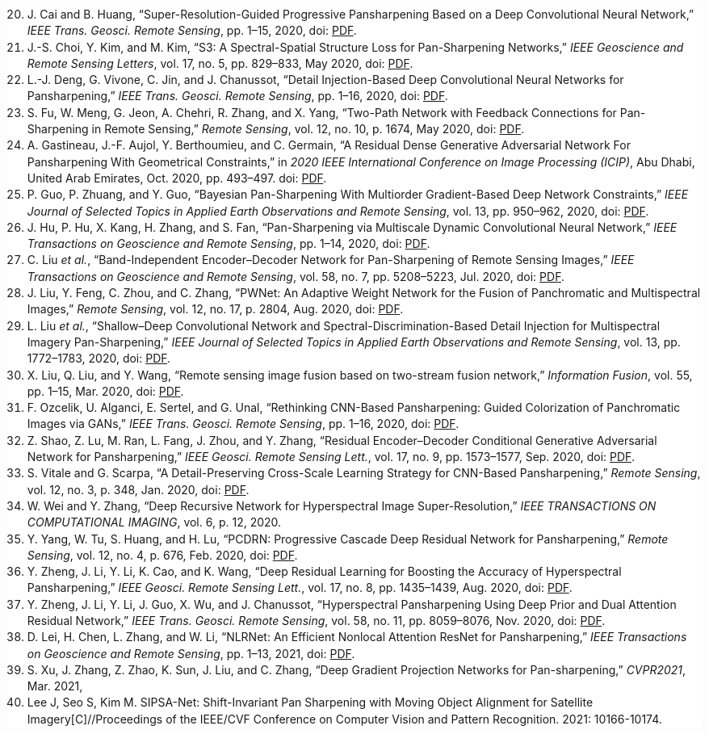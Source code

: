 20. J. Cai and B. Huang, “Super-Resolution-Guided Progressive Pansharpening Based on a Deep Convolutional Neural Network,” *IEEE Trans. Geosci. Remote Sensing*, pp. 1–15, 2020, doi: [PDF](https://doi.org/10.1109/TGRS.2020.3015878).
21. J.-S. Choi, Y. Kim, and M. Kim, “S3: A Spectral-Spatial Structure Loss for Pan-Sharpening Networks,” *IEEE Geoscience and Remote Sensing Letters*, vol. 17, no. 5, pp. 829–833, May 2020, doi: [PDF](https://doi.org/10.1109/LGRS.2019.2934493).
22. L.-J. Deng, G. Vivone, C. Jin, and J. Chanussot, “Detail Injection-Based Deep Convolutional Neural Networks for Pansharpening,” *IEEE Trans. Geosci. Remote Sensing*, pp. 1–16, 2020, doi: [PDF](https://doi.org/10.1109/TGRS.2020.3031366).
23. S. Fu, W. Meng, G. Jeon, A. Chehri, R. Zhang, and X. Yang, “Two-Path Network with Feedback Connections for Pan-Sharpening in Remote Sensing,” *Remote Sensing*, vol. 12, no. 10, p. 1674, May 2020, doi: [PDF](https://doi.org/10.3390/rs12101674).
24. A. Gastineau, J.-F. Aujol, Y. Berthoumieu, and C. Germain, “A Residual Dense Generative Adversarial Network For Pansharpening With Geometrical Constraints,” in *2020 IEEE International Conference on Image Processing (ICIP)*, Abu Dhabi, United Arab Emirates, Oct. 2020, pp. 493–497. doi: [PDF](https://doi.org/10.1109/ICIP40778.2020.9191230).
25. P. Guo, P. Zhuang, and Y. Guo, “Bayesian Pan-Sharpening With Multiorder Gradient-Based Deep Network Constraints,” *IEEE Journal of Selected Topics in Applied Earth Observations and Remote Sensing*, vol. 13, pp. 950–962, 2020, doi: [PDF](https://doi.org/10.1109/JSTARS.2020.2975000).
26. J. Hu, P. Hu, X. Kang, H. Zhang, and S. Fan, “Pan-Sharpening via Multiscale Dynamic Convolutional Neural Network,” *IEEE Transactions on Geoscience and Remote Sensing*, pp. 1–14, 2020, doi: [PDF](https://doi.org/10.1109/TGRS.2020.3007884).
27. C. Liu *et al.*, “Band-Independent Encoder–Decoder Network for Pan-Sharpening of Remote Sensing Images,” *IEEE Transactions on Geoscience and Remote Sensing*, vol. 58, no. 7, pp. 5208–5223, Jul. 2020, doi: [PDF](https://doi.org/10.1109/TGRS.2020.2975230).
28. J. Liu, Y. Feng, C. Zhou, and C. Zhang, “PWNet: An Adaptive Weight Network for the Fusion of Panchromatic and Multispectral Images,” *Remote Sensing*, vol. 12, no. 17, p. 2804, Aug. 2020, doi: [PDF](https://doi.org/10.3390/rs12172804).
29. L. Liu *et al.*, “Shallow–Deep Convolutional Network and Spectral-Discrimination-Based Detail Injection for Multispectral Imagery Pan-Sharpening,” *IEEE Journal of Selected Topics in Applied Earth Observations and Remote Sensing*, vol. 13, pp. 1772–1783, 2020, doi: [PDF](https://doi.org/10.1109/JSTARS.2020.2981695).
30. X. Liu, Q. Liu, and Y. Wang, “Remote sensing image fusion based on two-stream fusion network,” *Information Fusion*, vol. 55, pp. 1–15, Mar. 2020, doi: [PDF](https://doi.org/10.1016/j.inffus.2019.07.010).
31. F. Ozcelik, U. Alganci, E. Sertel, and G. Unal, “Rethinking CNN-Based Pansharpening: Guided Colorization of Panchromatic Images via GANs,” *IEEE Trans. Geosci. Remote Sensing*, pp. 1–16, 2020, doi: [PDF](https://doi.org/10.1109/TGRS.2020.3010441).
32. Z. Shao, Z. Lu, M. Ran, L. Fang, J. Zhou, and Y. Zhang, “Residual Encoder–Decoder Conditional Generative Adversarial Network for Pansharpening,” *IEEE Geosci. Remote Sensing Lett.*, vol. 17, no. 9, pp. 1573–1577, Sep. 2020, doi: [PDF](https://doi.org/10.1109/LGRS.2019.2949745).
33. S. Vitale and G. Scarpa, “A Detail-Preserving Cross-Scale Learning Strategy for CNN-Based Pansharpening,” *Remote Sensing*, vol. 12, no. 3, p. 348, Jan. 2020, doi: [PDF](https://doi.org/10.3390/rs12030348).
34. W. Wei and Y. Zhang, “Deep Recursive Network for Hyperspectral Image Super-Resolution,” *IEEE TRANSACTIONS ON COMPUTATIONAL IMAGING*, vol. 6, p. 12, 2020.
35. Y. Yang, W. Tu, S. Huang, and H. Lu, “PCDRN: Progressive Cascade Deep Residual Network for Pansharpening,” *Remote Sensing*, vol. 12, no. 4, p. 676, Feb. 2020, doi: [PDF](https://doi.org/10.3390/rs12040676).
36. Y. Zheng, J. Li, Y. Li, K. Cao, and K. Wang, “Deep Residual Learning for Boosting the Accuracy of Hyperspectral Pansharpening,” *IEEE Geosci. Remote Sensing Lett.*, vol. 17, no. 8, pp. 1435–1439, Aug. 2020, doi: [PDF](https://doi.org/10.1109/LGRS.2019.2945424).
37. Y. Zheng, J. Li, Y. Li, J. Guo, X. Wu, and J. Chanussot, “Hyperspectral Pansharpening Using Deep Prior and Dual Attention Residual Network,” *IEEE Trans. Geosci. Remote Sensing*, vol. 58, no. 11, pp. 8059–8076, Nov. 2020, doi: [PDF](https://doi.org/10.1109/TGRS.2020.2986313).
38. D. Lei, H. Chen, L. Zhang, and W. Li, “NLRNet: An Efficient Nonlocal Attention ResNet for Pansharpening,” *IEEE Transactions on Geoscience and Remote Sensing*, pp. 1–13, 2021, doi: [PDF](https://doi.org/10.1109/TGRS.2021.3067097).
39. S. Xu, J. Zhang, Z. Zhao, K. Sun, J. Liu, and C. Zhang, “Deep Gradient Projection Networks for Pan-sharpening,” *CVPR2021*, Mar. 2021,
40. Lee J, Seo S, Kim M. SIPSA-Net: Shift-Invariant Pan Sharpening with Moving Object Alignment for Satellite Imagery[C]//Proceedings of the IEEE/CVF Conference on Computer Vision and Pattern Recognition. 2021: 10166-10174.